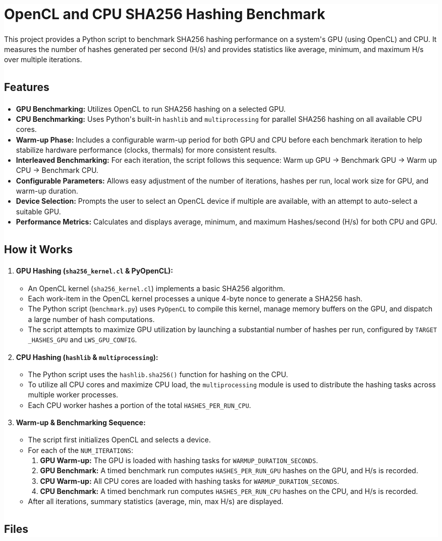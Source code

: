 # OpenCL and CPU SHA256 Hashing Benchmark

This project provides a Python script to benchmark SHA256 hashing performance on a system's GPU (using OpenCL) and CPU. It measures the number of hashes generated per second (H/s) and provides statistics like average, minimum, and maximum H/s over multiple iterations.

## Features

*   **GPU Benchmarking:** Utilizes OpenCL to run SHA256 hashing on a selected GPU.
*   **CPU Benchmarking:** Uses Python's built-in `hashlib` and `multiprocessing` for parallel SHA256 hashing on all available CPU cores.
*   **Warm-up Phase:** Includes a configurable warm-up period for both GPU and CPU before each benchmark iteration to help stabilize hardware performance (clocks, thermals) for more consistent results.
*   **Interleaved Benchmarking:** For each iteration, the script follows this sequence: Warm up GPU -> Benchmark GPU -> Warm up CPU -> Benchmark CPU.
*   **Configurable Parameters:** Allows easy adjustment of the number of iterations, hashes per run, local work size for GPU, and warm-up duration.
*   **Device Selection:** Prompts the user to select an OpenCL device if multiple are available, with an attempt to auto-select a suitable GPU.
*   **Performance Metrics:** Calculates and displays average, minimum, and maximum Hashes/second (H/s) for both CPU and GPU.

## How it Works

1.  **GPU Hashing (`sha256_kernel.cl` & PyOpenCL):**
    *   An OpenCL kernel (`sha256_kernel.cl`) implements a basic SHA256 algorithm.
    *   Each work-item in the OpenCL kernel processes a unique 4-byte nonce to generate a SHA256 hash.
    *   The Python script (`benchmark.py`) uses `PyOpenCL` to compile this kernel, manage memory buffers on the GPU, and dispatch a large number of hash computations.
    *   The script attempts to maximize GPU utilization by launching a substantial number of hashes per run, configured by `TARGET_HASHES_GPU` and `LWS_GPU_CONFIG`.

2.  **CPU Hashing (`hashlib` & `multiprocessing`):**
    *   The Python script uses the `hashlib.sha256()` function for hashing on the CPU.
    *   To utilize all CPU cores and maximize CPU load, the `multiprocessing` module is used to distribute the hashing tasks across multiple worker processes.
    *   Each CPU worker hashes a portion of the total `HASHES_PER_RUN_CPU`.

3.  **Warm-up & Benchmarking Sequence:**
    *   The script first initializes OpenCL and selects a device.
    *   For each of the `NUM_ITERATIONS`:
        1.  **GPU Warm-up:** The GPU is loaded with hashing tasks for `WARMUP_DURATION_SECONDS`.
        2.  **GPU Benchmark:** A timed benchmark run computes `HASHES_PER_RUN_GPU` hashes on the GPU, and H/s is recorded.
        3.  **CPU Warm-up:** All CPU cores are loaded with hashing tasks for `WARMUP_DURATION_SECONDS`.
        4.  **CPU Benchmark:** A timed benchmark run computes `HASHES_PER_RUN_CPU` hashes on the CPU, and H/s is recorded.
    *   After all iterations, summary statistics (average, min, max H/s) are displayed.

## Files
